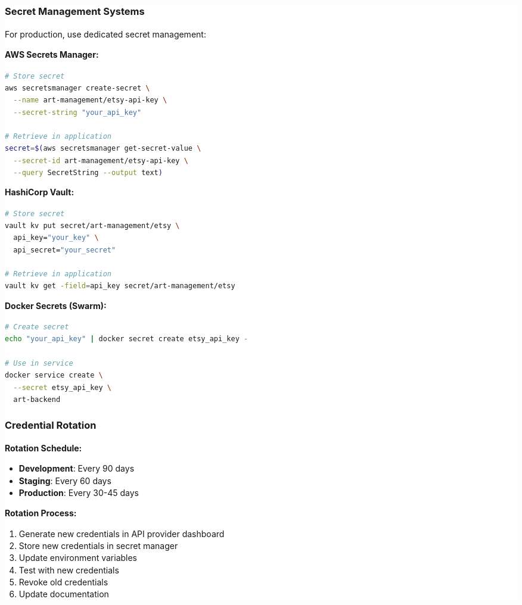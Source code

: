 ### Secret Management Systems

For production, use dedicated secret management:

**AWS Secrets Manager:**
```bash
# Store secret
aws secretsmanager create-secret \
  --name art-management/etsy-api-key \
  --secret-string "your_api_key"

# Retrieve in application
secret=$(aws secretsmanager get-secret-value \
  --secret-id art-management/etsy-api-key \
  --query SecretString --output text)
```

**HashiCorp Vault:**
```bash
# Store secret
vault kv put secret/art-management/etsy \
  api_key="your_key" \
  api_secret="your_secret"

# Retrieve in application
vault kv get -field=api_key secret/art-management/etsy
```

**Docker Secrets (Swarm):**
```bash
# Create secret
echo "your_api_key" | docker secret create etsy_api_key -

# Use in service
docker service create \
  --secret etsy_api_key \
  art-backend
```

### Credential Rotation

**Rotation Schedule:**
- **Development**: Every 90 days
- **Staging**: Every 60 days
- **Production**: Every 30-45 days

**Rotation Process:**
1. Generate new credentials in API provider dashboard
2. Store new credentials in secret manager
3. Update environment variables
4. Test with new credentials
5. Revoke old credentials
6. Update documentation
